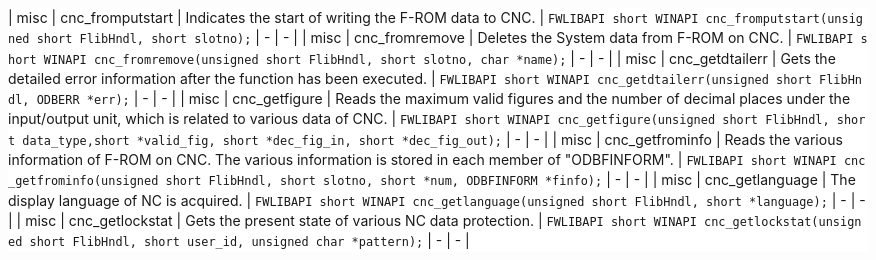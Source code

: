 | misc     | cnc_fromputstart         | Indicates the start of writing the F-ROM data to CNC.                                                                                                                                                                                                                                                                                                                                                                                                                     | `FWLIBAPI short WINAPI cnc_fromputstart(unsigned short FlibHndl, short slotno);`                                                                                                                                                                                                                                             | -        | -      |
| misc     | cnc_fromremove           | Deletes the System data from F-ROM on CNC.                                                                                                                                                                                                                                                                                                                                                                                                                                | `FWLIBAPI short WINAPI cnc_fromremove(unsigned short FlibHndl, short slotno, char *name);`                                                                                                                                                                                                                                   | -        | -      |
| misc     | cnc_getdtailerr          | Gets the detailed error information after the function has been executed.                                                                                                                                                                                                                                                                                                                                                                                                 | `FWLIBAPI short WINAPI cnc_getdtailerr(unsigned short FlibHndl, ODBERR *err);`                                                                                                                                                                                                                                               | -        | -      |
| misc     | cnc_getfigure            | Reads the maximum valid figures and the number of decimal places under the input/output unit, which is related to various data of CNC.                                                                                                                                                                                                                                                                                                                                    | `FWLIBAPI short WINAPI cnc_getfigure(unsigned short FlibHndl, short data_type,short *valid_fig, short *dec_fig_in, short *dec_fig_out);`                                                                                                                                                                                     | -        | -      |
| misc     | cnc_getfrominfo          | Reads the various information of F-ROM on CNC. The various information is stored in each member of "ODBFINFORM".                                                                                                                                                                                                                                                                                                                                                          | `FWLIBAPI short WINAPI cnc_getfrominfo(unsigned short FlibHndl, short slotno, short *num, ODBFINFORM *finfo);`                                                                                                                                                                                                               | -        | -      |
| misc     | cnc_getlanguage          | The display language of NC is acquired.                                                                                                                                                                                                                                                                                                                                                                                                                                   | `FWLIBAPI short WINAPI cnc_getlanguage(unsigned short FlibHndl, short *language);`                                                                                                                                                                                                                                           | -        | -      |
| misc     | cnc_getlockstat          | Gets the present state of various NC data protection.                                                                                                                                                                                                                                                                                                                                                                                                                     | `FWLIBAPI short WINAPI cnc_getlockstat(unsigned short FlibHndl, short user_id, unsigned char *pattern);`                                                                                                                                                                                                                     | -        | -      |